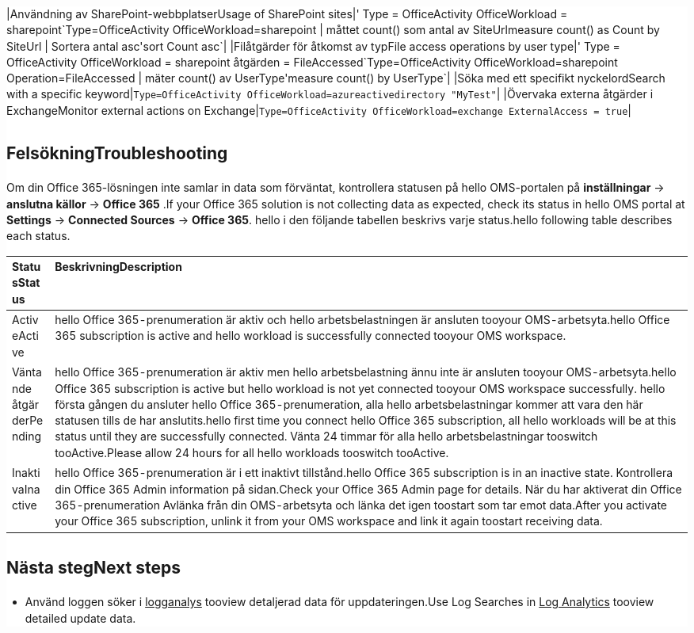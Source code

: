 |<span data-ttu-id="b12d4-469">Användning av SharePoint-webbplatser</span><span class="sxs-lookup"><span data-stu-id="b12d4-469">Usage of SharePoint sites</span></span>|<span data-ttu-id="b12d4-470">' Type = OfficeActivity OfficeWorkload = sharepoint</span><span class="sxs-lookup"><span data-stu-id="b12d4-470">\`Type=OfficeActivity OfficeWorkload=sharepoint</span></span> | <span data-ttu-id="b12d4-471">måttet count() som antal av SiteUrl</span><span class="sxs-lookup"><span data-stu-id="b12d4-471">measure count() as Count by SiteUrl</span></span> | <span data-ttu-id="b12d4-472">Sortera antal asc'</span><span class="sxs-lookup"><span data-stu-id="b12d4-472">sort Count asc\`</span></span>|
|<span data-ttu-id="b12d4-473">Filåtgärder för åtkomst av typ</span><span class="sxs-lookup"><span data-stu-id="b12d4-473">File access operations by user type</span></span>|<span data-ttu-id="b12d4-474">' Type = OfficeActivity OfficeWorkload = sharepoint åtgärden = FileAccessed</span><span class="sxs-lookup"><span data-stu-id="b12d4-474">\`Type=OfficeActivity OfficeWorkload=sharepoint Operation=FileAccessed</span></span> | <span data-ttu-id="b12d4-475">mäter count() av UserType'</span><span class="sxs-lookup"><span data-stu-id="b12d4-475">measure count() by UserType\`</span></span>|
|<span data-ttu-id="b12d4-476">Söka med ett specifikt nyckelord</span><span class="sxs-lookup"><span data-stu-id="b12d4-476">Search with a specific keyword</span></span>|`Type=OfficeActivity OfficeWorkload=azureactivedirectory "MyTest"`|
|<span data-ttu-id="b12d4-477">Övervaka externa åtgärder i Exchange</span><span class="sxs-lookup"><span data-stu-id="b12d4-477">Monitor external actions on Exchange</span></span>|`Type=OfficeActivity OfficeWorkload=exchange ExternalAccess = true`|



## <a name="troubleshooting"></a><span data-ttu-id="b12d4-478">Felsökning</span><span class="sxs-lookup"><span data-stu-id="b12d4-478">Troubleshooting</span></span>

<span data-ttu-id="b12d4-479">Om din Office 365-lösningen inte samlar in data som förväntat, kontrollera statusen på hello OMS-portalen på **inställningar** -> **anslutna källor** -> **Office 365** .</span><span class="sxs-lookup"><span data-stu-id="b12d4-479">If your Office 365 solution is not collecting data as expected, check its status in hello OMS portal at **Settings** -> **Connected Sources** -> **Office 365**.</span></span> <span data-ttu-id="b12d4-480">hello i den följande tabellen beskrivs varje status.</span><span class="sxs-lookup"><span data-stu-id="b12d4-480">hello following table describes each status.</span></span>

| <span data-ttu-id="b12d4-481">Status</span><span class="sxs-lookup"><span data-stu-id="b12d4-481">Status</span></span> | <span data-ttu-id="b12d4-482">Beskrivning</span><span class="sxs-lookup"><span data-stu-id="b12d4-482">Description</span></span> |
|:--|:--|
| <span data-ttu-id="b12d4-483">Active</span><span class="sxs-lookup"><span data-stu-id="b12d4-483">Active</span></span> | <span data-ttu-id="b12d4-484">hello Office 365-prenumeration är aktiv och hello arbetsbelastningen är ansluten tooyour OMS-arbetsyta.</span><span class="sxs-lookup"><span data-stu-id="b12d4-484">hello Office 365 subscription is active and hello workload is successfully connected tooyour OMS workspace.</span></span> |
| <span data-ttu-id="b12d4-485">Väntande åtgärder</span><span class="sxs-lookup"><span data-stu-id="b12d4-485">Pending</span></span> | <span data-ttu-id="b12d4-486">hello Office 365-prenumeration är aktiv men hello arbetsbelastning ännu inte är ansluten tooyour OMS-arbetsyta.</span><span class="sxs-lookup"><span data-stu-id="b12d4-486">hello Office 365 subscription is active but hello workload is not yet connected tooyour OMS workspace successfully.</span></span> <span data-ttu-id="b12d4-487">hello första gången du ansluter hello Office 365-prenumeration, alla hello arbetsbelastningar kommer att vara den här statusen tills de har anslutits.</span><span class="sxs-lookup"><span data-stu-id="b12d4-487">hello first time you connect hello Office 365 subscription, all hello workloads will be at this status until they are successfully connected.</span></span> <span data-ttu-id="b12d4-488">Vänta 24 timmar för alla hello arbetsbelastningar tooswitch tooActive.</span><span class="sxs-lookup"><span data-stu-id="b12d4-488">Please allow 24 hours for all hello workloads tooswitch tooActive.</span></span> |
| <span data-ttu-id="b12d4-489">Inaktiva</span><span class="sxs-lookup"><span data-stu-id="b12d4-489">Inactive</span></span> | <span data-ttu-id="b12d4-490">hello Office 365-prenumeration är i ett inaktivt tillstånd.</span><span class="sxs-lookup"><span data-stu-id="b12d4-490">hello Office 365 subscription is in an inactive state.</span></span> <span data-ttu-id="b12d4-491">Kontrollera din Office 365 Admin information på sidan.</span><span class="sxs-lookup"><span data-stu-id="b12d4-491">Check your Office 365 Admin page for details.</span></span> <span data-ttu-id="b12d4-492">När du har aktiverat din Office 365-prenumeration Avlänka från din OMS-arbetsyta och länka det igen toostart som tar emot data.</span><span class="sxs-lookup"><span data-stu-id="b12d4-492">After you activate your Office 365 subscription, unlink it from your OMS workspace and link it again toostart receiving data.</span></span> |



## <a name="next-steps"></a><span data-ttu-id="b12d4-493">Nästa steg</span><span class="sxs-lookup"><span data-stu-id="b12d4-493">Next steps</span></span>
* <span data-ttu-id="b12d4-494">Använd loggen söker i [logganalys](../log-analytics/log-analytics-log-searches.md) tooview detaljerad data för uppdateringen.</span><span class="sxs-lookup"><span data-stu-id="b12d4-494">Use Log Searches in [Log Analytics](../log-analytics/log-analytics-log-searches.md) tooview detailed update data.</span></span>